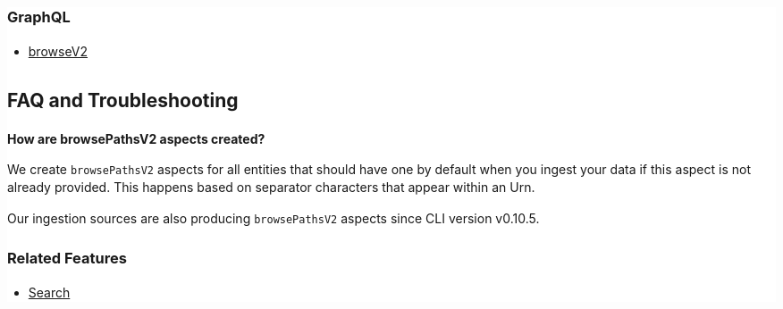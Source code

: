 ### GraphQL

* <a href="https://datahubproject.io/docs/graphql/queries#browsev2">browseV2</a>

## FAQ and Troubleshooting

**How are browsePathsV2 aspects created?**

We create `browsePathsV2` aspects for all entities that should have one by default when you ingest your data if this aspect is not already provided. This happens based on separator characters that appear within an Urn.

Our ingestion sources are also producing `browsePathsV2` aspects since CLI version v0.10.5.

### Related Features

* [Search](../how/search.md)
